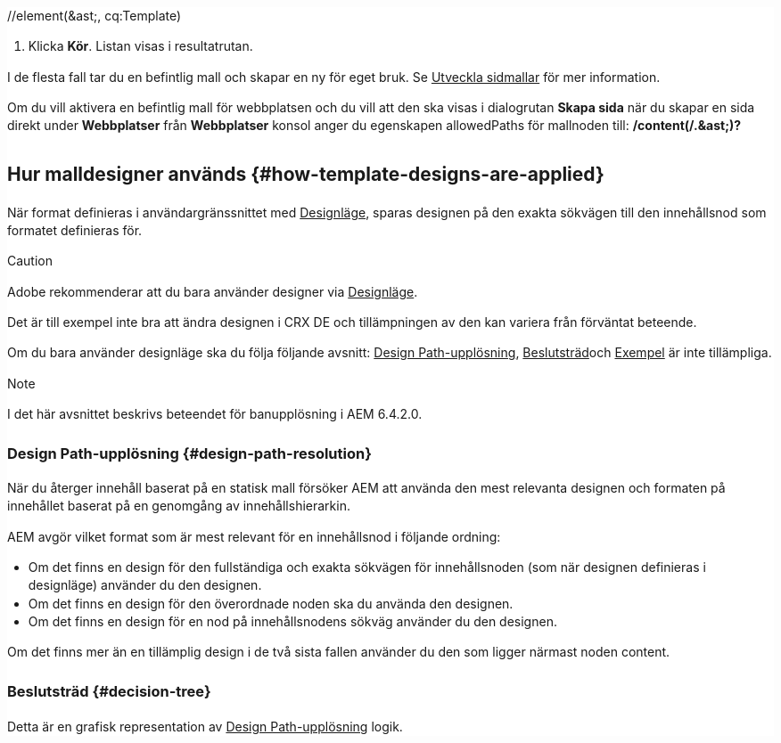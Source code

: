   //element(&amp;ast;, cq:Template)

1. Klicka **Kör**. Listan visas i resultatrutan.

I de flesta fall tar du en befintlig mall och skapar en ny för eget bruk. Se [Utveckla sidmallar](#developing-page-templates) för mer information.

Om du vill aktivera en befintlig mall för webbplatsen och du vill att den ska visas i dialogrutan **Skapa sida** när du skapar en sida direkt under **Webbplatser** från **Webbplatser** konsol anger du egenskapen allowedPaths för mallnoden till: **/content(/.&amp;ast;)?**

## Hur malldesigner används {#how-template-designs-are-applied}

När format definieras i användargränssnittet med [Designläge](/help/sites-authoring/default-components-designmode.md), sparas designen på den exakta sökvägen till den innehållsnod som formatet definieras för.

>[!CAUTION]
>
>Adobe rekommenderar att du bara använder designer via [Designläge](/help/sites-authoring/default-components-designmode.md).
>
>Det är till exempel inte bra att ändra designen i CRX DE och tillämpningen av den kan variera från förväntat beteende.

Om du bara använder designläge ska du följa följande avsnitt: [Design Path-upplösning](/help/sites-developing/page-templates-static.md#design-path-resolution), [Beslutsträd](/help/sites-developing/page-templates-static.md#decision-tree)och [Exempel](/help/sites-developing/page-templates-static.md#example) är inte tillämpliga.

>[!NOTE]
>
>I det här avsnittet beskrivs beteendet för banupplösning i AEM 6.4.2.0.

### Design Path-upplösning {#design-path-resolution}

När du återger innehåll baserat på en statisk mall försöker AEM att använda den mest relevanta designen och formaten på innehållet baserat på en genomgång av innehållshierarkin.

AEM avgör vilket format som är mest relevant för en innehållsnod i följande ordning:

* Om det finns en design för den fullständiga och exakta sökvägen för innehållsnoden (som när designen definieras i designläge) använder du den designen.
* Om det finns en design för den överordnade noden ska du använda den designen.
* Om det finns en design för en nod på innehållsnodens sökväg använder du den designen.

Om det finns mer än en tillämplig design i de två sista fallen använder du den som ligger närmast noden content.

### Beslutsträd {#decision-tree}

Detta är en grafisk representation av [Design Path-upplösning](/help/sites-developing/page-templates-static.md#design-path-resolution) logik.
